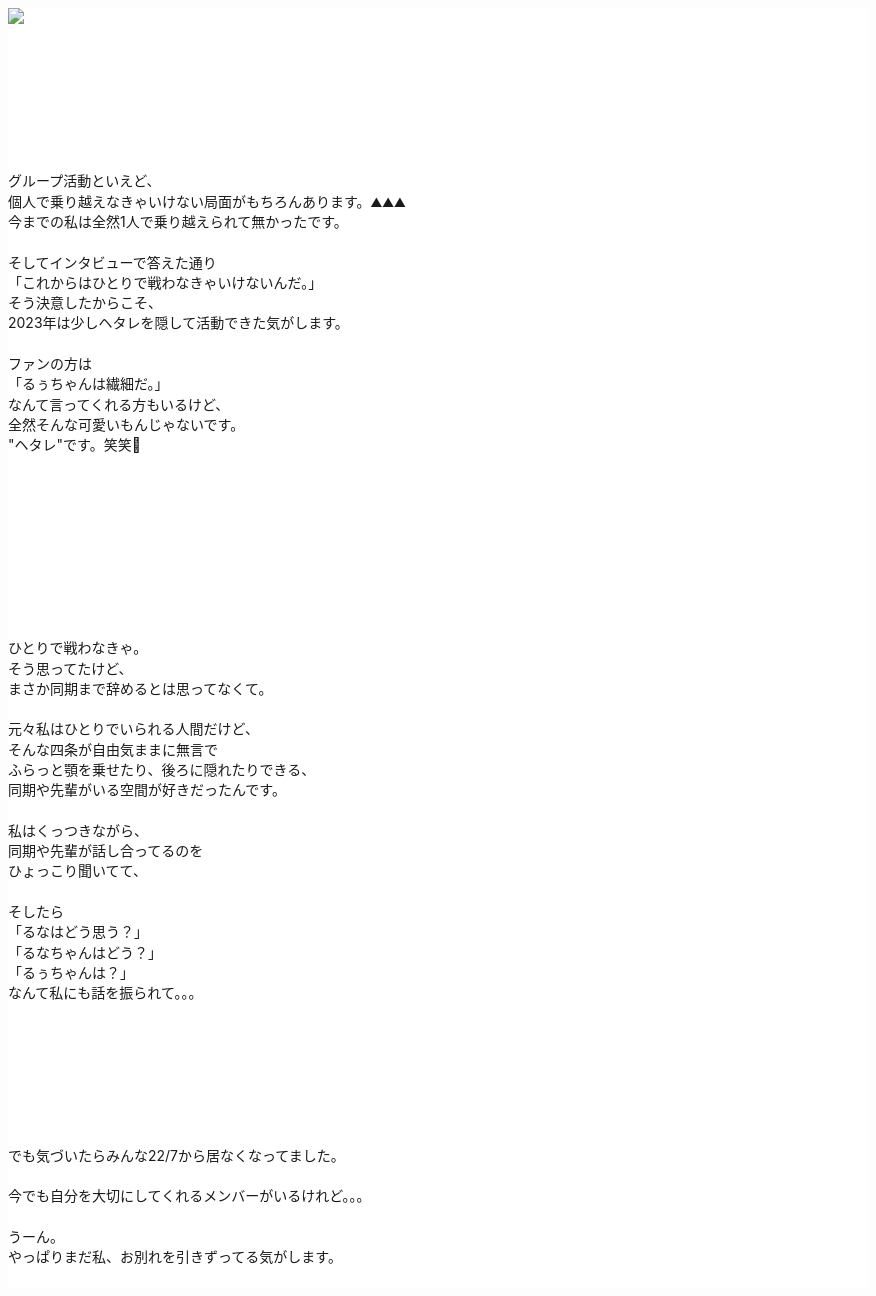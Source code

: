 <img src="https://files.227wiki.eu.org/d/Backup/Blog/luna/24333af53ec54ef612d0ee19879a8-02.jpg"><br/>
<br/>
<br/>
<br/>
<br/>
<br/>
<br/>
<br/>
グループ活動といえど、<br/>
個人で乗り越えなきゃいけない局面がもちろんあります。⛰️⛰️⛰️<br/>
今までの私は全然1人で乗り越えられて無かったです。<br/>
<br/>
そしてインタビューで答えた通り<br/>
「これからはひとりで戦わなきゃいけないんだ。」<br/>
そう決意したからこそ、<br/>
2023年は少しヘタレを隠して活動できた気がします。<br/>
<br/>
ファンの方は<br/>
「るぅちゃんは繊細だ。」<br/>
なんて言ってくれる方もいるけど、<br/>
全然そんな可愛いもんじゃないです。<br/>
"ヘタレ"です。笑笑🍮<br/>
<br/>
<br/>
<br/>
<br/>
<br/>
<br/>
<br/>
<br/>
<br/>
ひとりで戦わなきゃ。<br/>
そう思ってたけど、<br/>
まさか同期まで辞めるとは思ってなくて。<br/>
<br/>
元々私はひとりでいられる人間だけど、<br/>
そんな四条が自由気ままに無言で<br/>
ふらっと顎を乗せたり、後ろに隠れたりできる、<br/>
同期や先輩がいる空間が好きだったんです。<br/>
<br/>
私はくっつきながら、<br/>
同期や先輩が話し合ってるのを<br/>
ひょっこり聞いてて、<br/>
<br/>
そしたら<br/>
「るなはどう思う？」<br/>
「るなちゃんはどう？」<br/>
「るぅちゃんは？」<br/>
なんて私にも話を振られて。。。<br/>
<br/>
<br/>
<br/>
<br/>
<br/>
<br/>
<br/>
でも気づいたらみんな22/7から居なくなってました。<br/>
<br/>
今でも自分を大切にしてくれるメンバーがいるけれど。。。<br/>
<br/>
うーん。<br/>
やっぱりまだ私、お別れを引きずってる気がします。<br/>
<br/>